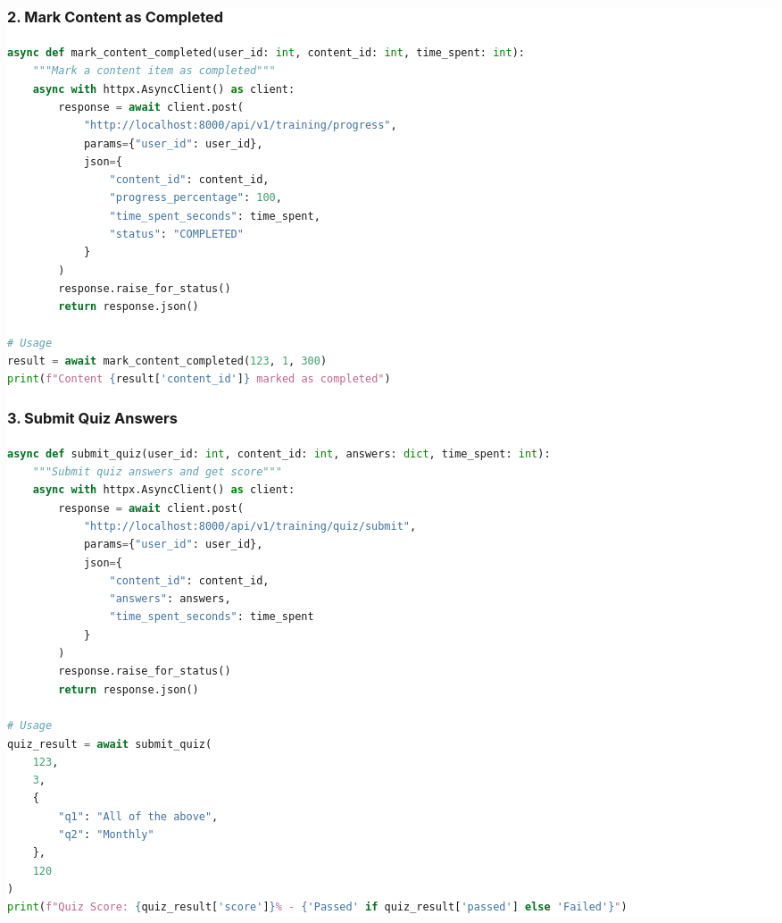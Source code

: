 ### 2. Mark Content as Completed
```python
async def mark_content_completed(user_id: int, content_id: int, time_spent: int):
    """Mark a content item as completed"""
    async with httpx.AsyncClient() as client:
        response = await client.post(
            "http://localhost:8000/api/v1/training/progress",
            params={"user_id": user_id},
            json={
                "content_id": content_id,
                "progress_percentage": 100,
                "time_spent_seconds": time_spent,
                "status": "COMPLETED"
            }
        )
        response.raise_for_status()
        return response.json()

# Usage
result = await mark_content_completed(123, 1, 300)
print(f"Content {result['content_id']} marked as completed")
```

### 3. Submit Quiz Answers
```python
async def submit_quiz(user_id: int, content_id: int, answers: dict, time_spent: int):
    """Submit quiz answers and get score"""
    async with httpx.AsyncClient() as client:
        response = await client.post(
            "http://localhost:8000/api/v1/training/quiz/submit",
            params={"user_id": user_id},
            json={
                "content_id": content_id,
                "answers": answers,
                "time_spent_seconds": time_spent
            }
        )
        response.raise_for_status()
        return response.json()

# Usage
quiz_result = await submit_quiz(
    123, 
    3, 
    {
        "q1": "All of the above",
        "q2": "Monthly"
    },
    120
)
print(f"Quiz Score: {quiz_result['score']}% - {'Passed' if quiz_result['passed'] else 'Failed'}")
```
